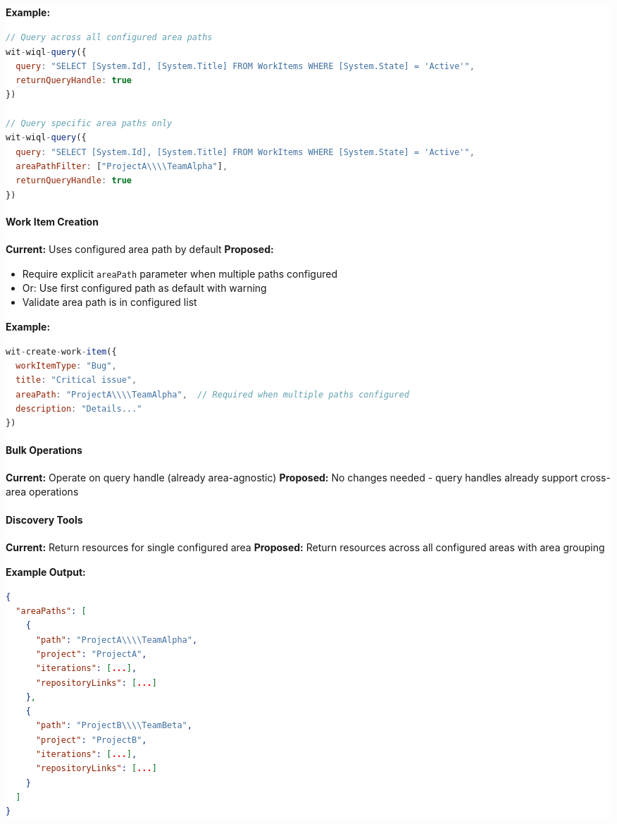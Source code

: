 **Example:**
```javascript
// Query across all configured area paths
wit-wiql-query({
  query: "SELECT [System.Id], [System.Title] FROM WorkItems WHERE [System.State] = 'Active'",
  returnQueryHandle: true
})

// Query specific area paths only
wit-wiql-query({
  query: "SELECT [System.Id], [System.Title] FROM WorkItems WHERE [System.State] = 'Active'",
  areaPathFilter: ["ProjectA\\\\TeamAlpha"],
  returnQueryHandle: true
})
```

#### Work Item Creation
**Current:** Uses configured area path by default
**Proposed:**
- Require explicit `areaPath` parameter when multiple paths configured
- Or: Use first configured path as default with warning
- Validate area path is in configured list

**Example:**
```javascript
wit-create-work-item({
  workItemType: "Bug",
  title: "Critical issue",
  areaPath: "ProjectA\\\\TeamAlpha",  // Required when multiple paths configured
  description: "Details..."
})
```

#### Bulk Operations
**Current:** Operate on query handle (already area-agnostic)
**Proposed:** No changes needed - query handles already support cross-area operations

#### Discovery Tools
**Current:** Return resources for single configured area
**Proposed:** Return resources across all configured areas with area grouping

**Example Output:**
```json
{
  "areaPaths": [
    {
      "path": "ProjectA\\\\TeamAlpha",
      "project": "ProjectA",
      "iterations": [...],
      "repositoryLinks": [...]
    },
    {
      "path": "ProjectB\\\\TeamBeta",
      "project": "ProjectB",
      "iterations": [...],
      "repositoryLinks": [...]
    }
  ]
}
```
